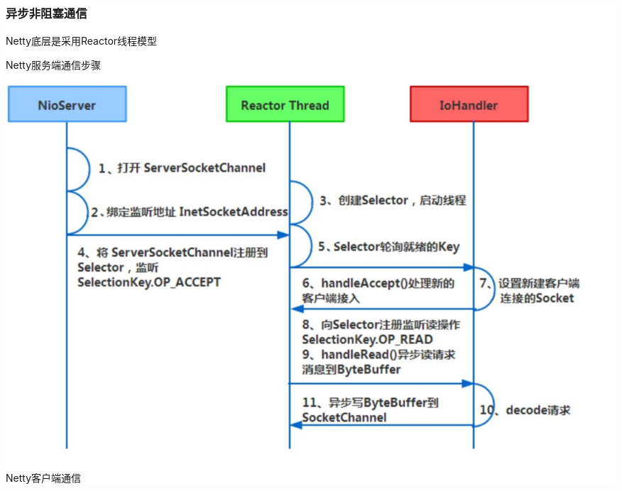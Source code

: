 ### 异步非阻塞通信

Netty底层是采用Reactor线程模型  

Netty服务端通信步骤

<img src="Netty基础篇.assets/image-20201202082009478.png" alt="image-20201202082009478" style="zoom:80%;" />

Netty客户端通信
